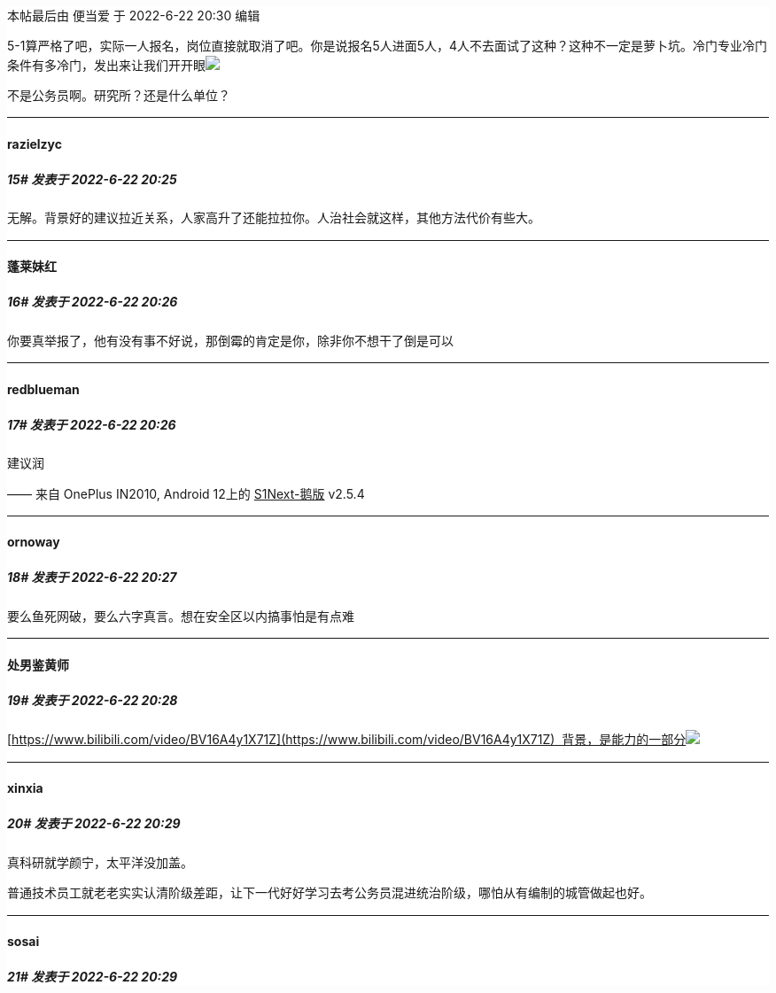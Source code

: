  本帖最后由 便当爱 于 2022-6-22 20:30 编辑 

5-1算严格了吧，实际一人报名，岗位直接就取消了吧。你是说报名5人进面5人，4人不去面试了这种？这种不一定是萝卜坑。冷门专业冷门条件有多冷门，发出来让我们开开眼<img src="https://static.saraba1st.com/image/smiley/face2017/054.png" referrerpolicy="no-referrer">

不是公务员啊。研究所？还是什么单位？

*****

####  razielzyc  
##### 15#       发表于 2022-6-22 20:25

无解。背景好的建议拉近关系，人家高升了还能拉拉你。人治社会就这样，其他方法代价有些大。

*****

####  蓬莱妹红  
##### 16#       发表于 2022-6-22 20:26

你要真举报了，他有没有事不好说，那倒霉的肯定是你，除非你不想干了倒是可以

*****

####  redblueman  
##### 17#       发表于 2022-6-22 20:26

建议润

—— 来自 OnePlus IN2010, Android 12上的 [S1Next-鹅版](https://github.com/ykrank/S1-Next/releases) v2.5.4

*****

####  ornoway  
##### 18#       发表于 2022-6-22 20:27

要么鱼死网破，要么六字真言。想在安全区以内搞事怕是有点难

*****

####  处男鉴黄师  
##### 19#       发表于 2022-6-22 20:28

[https://www.bilibili.com/video/BV16A4y1X71Z](https://www.bilibili.com/video/BV16A4y1X71Z)  背景，是能力的一部分<img src="https://static.saraba1st.com/image/smiley/face2017/067.png" referrerpolicy="no-referrer">

*****

####  xinxia  
##### 20#       发表于 2022-6-22 20:29

真科研就学颜宁，太平洋没加盖。

普通技术员工就老老实实认清阶级差距，让下一代好好学习去考公务员混进统治阶级，哪怕从有编制的城管做起也好。

*****

####  sosai  
##### 21#       发表于 2022-6-22 20:29
